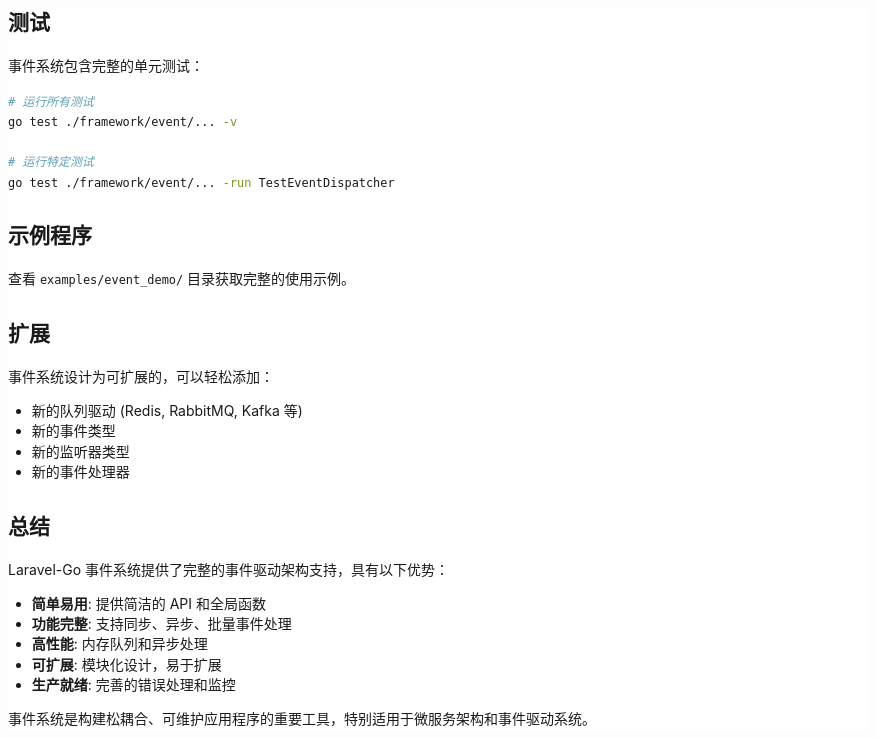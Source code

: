 ## 测试

事件系统包含完整的单元测试：

```bash
# 运行所有测试
go test ./framework/event/... -v

# 运行特定测试
go test ./framework/event/... -run TestEventDispatcher
```

## 示例程序

查看 `examples/event_demo/` 目录获取完整的使用示例。

## 扩展

事件系统设计为可扩展的，可以轻松添加：

- 新的队列驱动 (Redis, RabbitMQ, Kafka 等)
- 新的事件类型
- 新的监听器类型
- 新的事件处理器

## 总结

Laravel-Go 事件系统提供了完整的事件驱动架构支持，具有以下优势：

- **简单易用**: 提供简洁的 API 和全局函数
- **功能完整**: 支持同步、异步、批量事件处理
- **高性能**: 内存队列和异步处理
- **可扩展**: 模块化设计，易于扩展
- **生产就绪**: 完善的错误处理和监控

事件系统是构建松耦合、可维护应用程序的重要工具，特别适用于微服务架构和事件驱动系统。
